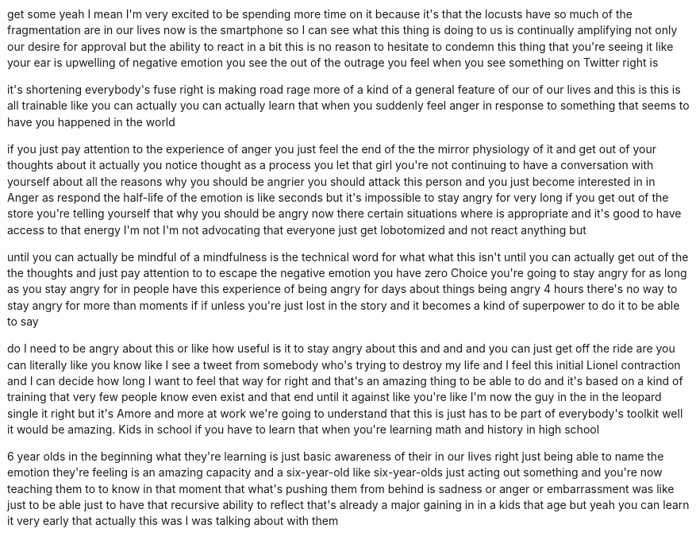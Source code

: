<timemark seconds="7960" />

get some yeah I mean I'm very excited to be spending more time on it because it's that the locusts have so much of the fragmentation are in our lives now is the smartphone so I can see what this thing is doing to us is continually amplifying not only our desire for approval but the ability to react in a bit this is no reason to hesitate to condemn this thing that you're seeing it like your ear is upwelling of negative emotion you see the out of the outrage you feel when you see something on Twitter right is

<timemark seconds="8000" />

it's shortening everybody's fuse right is making road rage more of a kind of a general feature of our of our lives and this is this is all trainable like you can actually you can actually learn that when you suddenly feel anger in response to something that seems to have you happened in the world

<timemark seconds="8021" />

if you just pay attention to the experience of anger you just feel the end of the the mirror physiology of it and get out of your thoughts about it actually you notice thought as a process you let that girl you're not continuing to have a conversation with yourself about all the reasons why you should be angrier you should attack this person and you just become interested in in Anger as respond the half-life of the emotion is like seconds but it's impossible to stay angry for very long if you get out of the store you're telling yourself that why you should be angry now there certain situations where is appropriate and it's good to have access to that energy I'm not I'm not advocating that everyone just get lobotomized and not react anything but

<timemark seconds="8068" />

until you can actually be mindful of a mindfulness is the technical word for what what this isn't until you can actually get out of the the thoughts and just pay attention to to escape the negative emotion you have zero Choice you're going to stay angry for as long as you stay angry for in people have this experience of being angry for days about things being angry 4 hours there's no way to stay angry for more than moments if if unless you're just lost in the story and it becomes a kind of superpower to do it to be able to say

<timemark seconds="8105" />

do I need to be angry about this or like how useful is it to stay angry about this and and and you can just get off the ride are you can literally like you know like I see a tweet from somebody who's trying to destroy my life and I feel this initial Lionel contraction and I can decide how long I want to feel that way for right and that's an amazing thing to be able to do and it's based on a kind of training that very few people know even exist and that end until it against like you're like I'm now the guy in the in the leopard single it right but it's Amore and more at work we're going to understand that this is just has to be part of everybody's toolkit well it would be amazing. Kids in school if you have to learn that when you're learning math and history in high school

<timemark seconds="8158" />

6 year olds in the beginning what they're learning is just basic awareness of their in our lives right just being able to name the emotion they're feeling is an amazing capacity and a six-year-old like six-year-olds just acting out something and you're now teaching them to to know in that moment that what's pushing them from behind is sadness or anger or embarrassment was like just to be able just to have that recursive ability to reflect that's already a major gaining in in a kids that age but yeah you can learn it very early that actually this was I was talking about with them

<timemark seconds="8204" />
